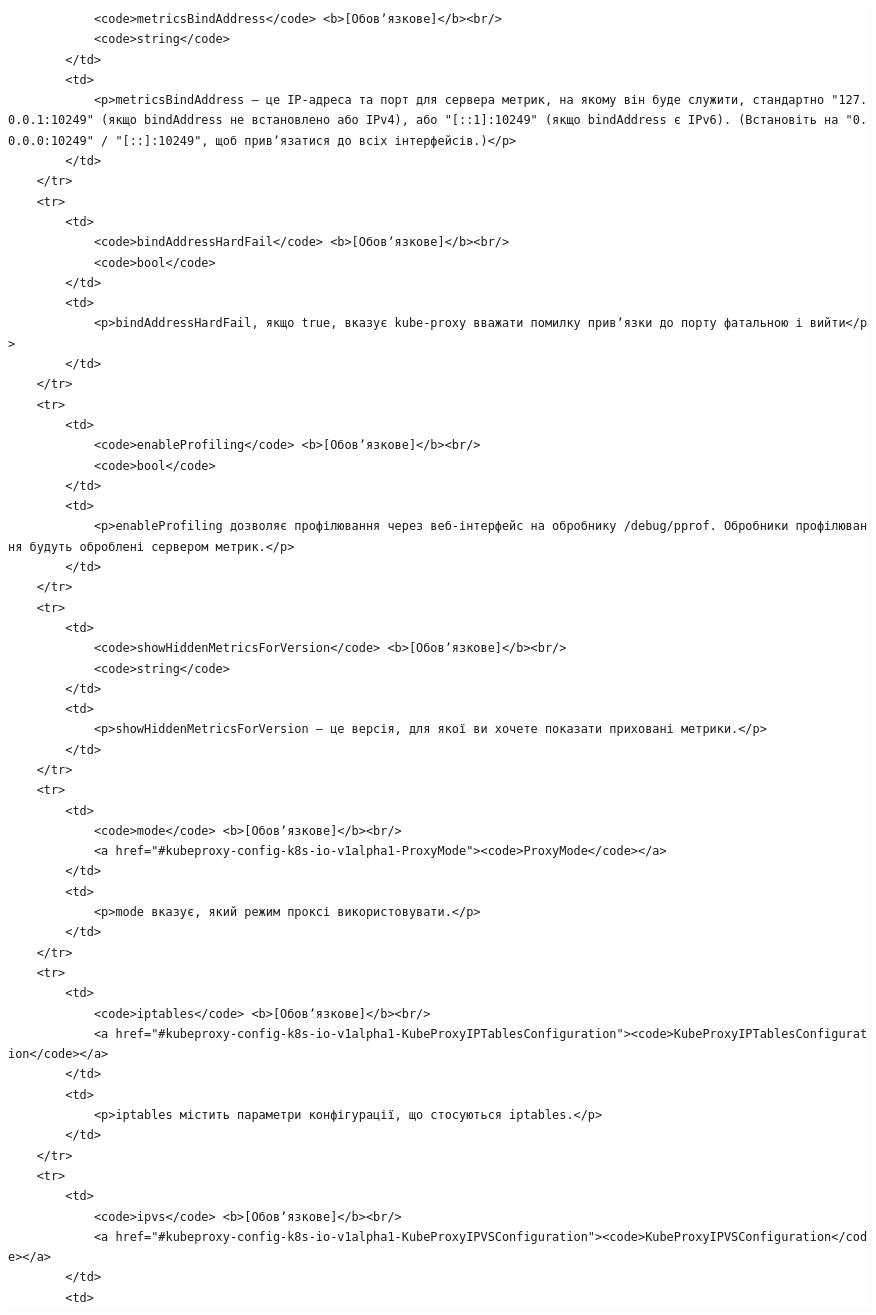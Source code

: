                 <code>metricsBindAddress</code> <b>[Обовʼязкове]</b><br/>
                <code>string</code>
            </td>
            <td>
                <p>metricsBindAddress — це IP-адреса та порт для сервера метрик, на якому він буде служити, стандартно "127.0.0.1:10249" (якщо bindAddress не встановлено або IPv4), або "[::1]:10249" (якщо bindAddress є IPv6). (Встановіть на "0.0.0.0:10249" / "[::]:10249", щоб привʼязатися до всіх інтерфейсів.)</p>
            </td>
        </tr>
        <tr>
            <td>
                <code>bindAddressHardFail</code> <b>[Обовʼязкове]</b><br/>
                <code>bool</code>
            </td>
            <td>
                <p>bindAddressHardFail, якщо true, вказує kube-proxy вважати помилку привʼязки до порту фатальною і вийти</p>
            </td>
        </tr>
        <tr>
            <td>
                <code>enableProfiling</code> <b>[Обовʼязкове]</b><br/>
                <code>bool</code>
            </td>
            <td>
                <p>enableProfiling дозволяє профілювання через веб-інтерфейс на обробнику /debug/pprof. Обробники профілювання будуть оброблені сервером метрик.</p>
            </td>
        </tr>
        <tr>
            <td>
                <code>showHiddenMetricsForVersion</code> <b>[Обовʼязкове]</b><br/>
                <code>string</code>
            </td>
            <td>
                <p>showHiddenMetricsForVersion — це версія, для якої ви хочете показати приховані метрики.</p>
            </td>
        </tr>
        <tr>
            <td>
                <code>mode</code> <b>[Обовʼязкове]</b><br/>
                <a href="#kubeproxy-config-k8s-io-v1alpha1-ProxyMode"><code>ProxyMode</code></a>
            </td>
            <td>
                <p>mode вказує, який режим проксі використовувати.</p>
            </td>
        </tr>
        <tr>
            <td>
                <code>iptables</code> <b>[Обовʼязкове]</b><br/>
                <a href="#kubeproxy-config-k8s-io-v1alpha1-KubeProxyIPTablesConfiguration"><code>KubeProxyIPTablesConfiguration</code></a>
            </td>
            <td>
                <p>iptables містить параметри конфігурації, що стосуються iptables.</p>
            </td>
        </tr>
        <tr>
            <td>
                <code>ipvs</code> <b>[Обовʼязкове]</b><br/>
                <a href="#kubeproxy-config-k8s-io-v1alpha1-KubeProxyIPVSConfiguration"><code>KubeProxyIPVSConfiguration</code></a>
            </td>
            <td>